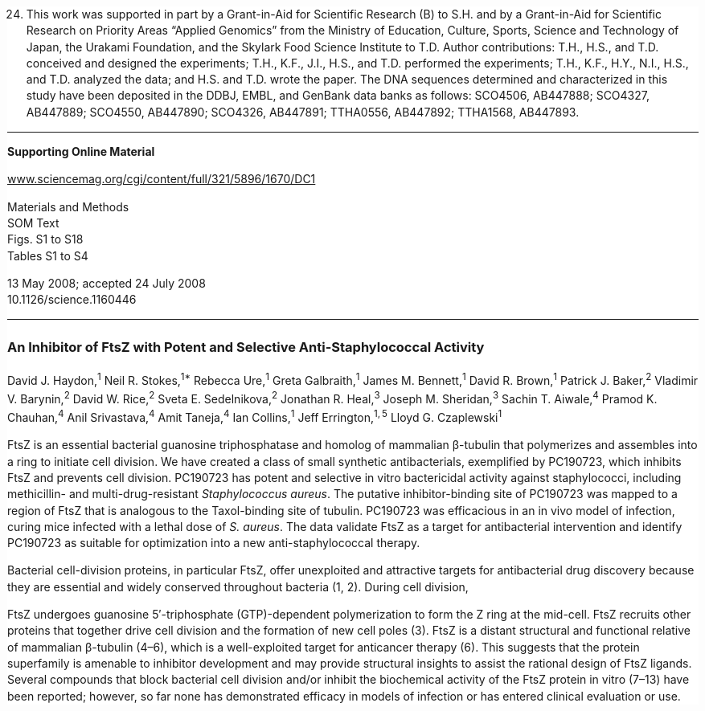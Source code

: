 24. This work was supported in part by a Grant-in-Aid for Scientific Research (B) to S.H. and by a Grant-in-Aid for Scientific Research on Priority Areas “Applied Genomics” from the Ministry of Education, Culture, Sports, Science and Technology of Japan, the Urakami Foundation, and the Skylark Food Science Institute to T.D. Author contributions: T.H., H.S., and T.D. conceived and designed the experiments; T.H., K.F., J.I., H.S., and T.D. performed the experiments; T.H., K.F., H.Y., N.I., H.S., and T.D. analyzed the data; and H.S. and T.D. wrote the paper. The DNA sequences determined and characterized in this study have been deposited in the DDBJ, EMBL, and GenBank data banks as follows: SCO4506, AB447888; SCO4327, AB447889; SCO4550, AB447890; SCO4326, AB447891; TTHA0556, AB447892; TTHA1568, AB447893.

---

**Supporting Online Material**

www.sciencemag.org/cgi/content/full/321/5896/1670/DC1

Materials and Methods  
SOM Text  
Figs. S1 to S18  
Tables S1 to S4  

13 May 2008; accepted 24 July 2008  
10.1126/science.1160446

---

### An Inhibitor of FtsZ with Potent and Selective Anti-Staphylococcal Activity

David J. Haydon,$^{1}$ Neil R. Stokes,$^{1\ast}$ Rebecca Ure,$^{1}$ Greta Galbraith,$^{1}$ James M. Bennett,$^{1}$ David R. Brown,$^{1}$ Patrick J. Baker,$^{2}$ Vladimir V. Barynin,$^{2}$ David W. Rice,$^{2}$ Sveta E. Sedelnikova,$^{2}$ Jonathan R. Heal,$^{3}$ Joseph M. Sheridan,$^{3}$ Sachin T. Aiwale,$^{4}$ Pramod K. Chauhan,$^{4}$ Anil Srivastava,$^{4}$ Amit Taneja,$^{4}$ Ian Collins,$^{1}$ Jeff Errington,$^{1,5}$ Lloyd G. Czaplewski$^{1}$

FtsZ is an essential bacterial guanosine triphosphatase and homolog of mammalian β-tubulin that polymerizes and assembles into a ring to initiate cell division. We have created a class of small synthetic antibacterials, exemplified by PC190723, which inhibits FtsZ and prevents cell division. PC190723 has potent and selective in vitro bactericidal activity against staphylococci, including methicillin- and multi-drug-resistant *Staphylococcus aureus*. The putative inhibitor-binding site of PC190723 was mapped to a region of FtsZ that is analogous to the Taxol-binding site of tubulin. PC190723 was efficacious in an in vivo model of infection, curing mice infected with a lethal dose of *S. aureus*. The data validate FtsZ as a target for antibacterial intervention and identify PC190723 as suitable for optimization into a new anti-staphylococcal therapy.

Bacterial cell-division proteins, in particular FtsZ, offer unexploited and attractive targets for antibacterial drug discovery because they are essential and widely conserved throughout bacteria (1, 2). During cell division,

FtsZ undergoes guanosine 5′-triphosphate (GTP)-dependent polymerization to form the Z ring at the mid-cell. FtsZ recruits other proteins that together drive cell division and the formation of new cell poles (3). FtsZ is a distant structural and functional relative of mammalian β-tubulin (4–6), which is a well-exploited target for anticancer therapy (6). This suggests that the protein superfamily is amenable to inhibitor development and may provide structural insights to assist the rational design of FtsZ ligands. Several compounds that block bacterial cell division and/or inhibit the biochemical activity of the FtsZ protein in vitro (7–13) have been reported; however, so far none has demonstrated efficacy in models of infection or has entered clinical evaluation or use.
